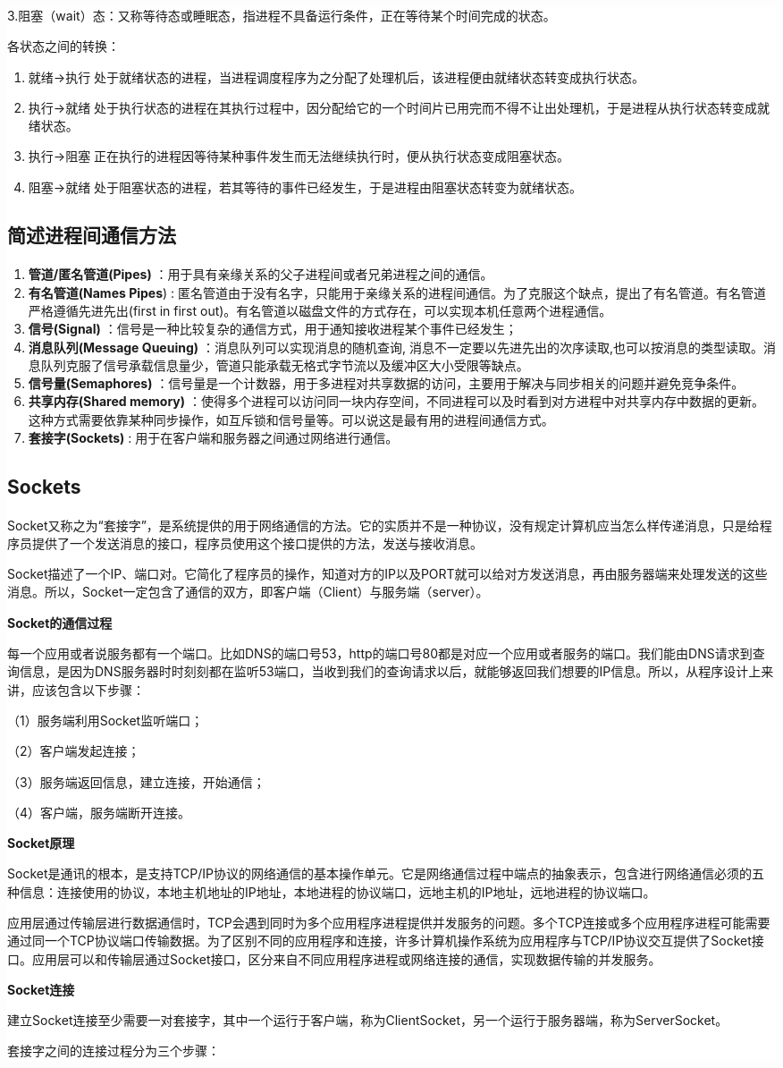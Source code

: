 3.阻塞（wait）态：又称等待态或睡眠态，指进程不具备运行条件，正在等待某个时间完成的状态。 

各状态之间的转换： 

1. 就绪→执行 处于就绪状态的进程，当进程调度程序为之分配了处理机后，该进程便由就绪状态转变成执行状态。 

2. 执行→就绪 处于执行状态的进程在其执行过程中，因分配给它的一个时间片已用完而不得不让出处理机，于是进程从执行状态转变成就绪状态。 

3. 执行→阻塞 正在执行的进程因等待某种事件发生而无法继续执行时，便从执行状态变成阻塞状态。 

4. 阻塞→就绪 处于阻塞状态的进程，若其等待的事件已经发生，于是进程由阻塞状态转变为就绪状态。

## 简述进程间通信方法 

1. **管道/匿名管道(Pipes)** ：用于具有亲缘关系的父子进程间或者兄弟进程之间的通信。
2. **有名管道(Names Pipes**) : 匿名管道由于没有名字，只能用于亲缘关系的进程间通信。为了克服这个缺点，提出了有名管道。有名管道严格遵循先进先出(first in first out)。有名管道以磁盘文件的方式存在，可以实现本机任意两个进程通信。
3. **信号(Signal)** ：信号是一种比较复杂的通信方式，用于通知接收进程某个事件已经发生；
4. **消息队列(Message Queuing)** ：消息队列可以实现消息的随机查询, 消息不一定要以先进先出的次序读取,也可以按消息的类型读取。消息队列克服了信号承载信息量少，管道只能承载无格式字节流以及缓冲区大小受限等缺点。
5. **信号量(Semaphores)** ：信号量是一个计数器，用于多进程对共享数据的访问，主要用于解决与同步相关的问题并避免竞争条件。
6. **共享内存(Shared memory)** ：使得多个进程可以访问同一块内存空间，不同进程可以及时看到对方进程中对共享内存中数据的更新。这种方式需要依靠某种同步操作，如互斥锁和信号量等。可以说这是最有用的进程间通信方式。
7. **套接字(Sockets)** : 用于在客户端和服务器之间通过网络进行通信。

## Sockets

Socket又称之为“套接字”，是系统提供的用于网络通信的方法。它的实质并不是一种协议，没有规定计算机应当怎么样传递消息，只是给程序员提供了一个发送消息的接口，程序员使用这个接口提供的方法，发送与接收消息。

Socket描述了一个IP、端口对。它简化了程序员的操作，知道对方的IP以及PORT就可以给对方发送消息，再由服务器端来处理发送的这些消息。所以，Socket一定包含了通信的双方，即客户端（Client）与服务端（server）。

**Socket的通信过程**

每一个应用或者说服务都有一个端口。比如DNS的端口号53，http的端口号80都是对应一个应用或者服务的端口。我们能由DNS请求到查询信息，是因为DNS服务器时时刻刻都在监听53端口，当收到我们的查询请求以后，就能够返回我们想要的IP信息。所以，从程序设计上来讲，应该包含以下步骤：

（1）服务端利用Socket监听端口；

（2）客户端发起连接；

（3）服务端返回信息，建立连接，开始通信；

（4）客户端，服务端断开连接。

**Socket原理**

Socket是通讯的根本，是支持TCP/IP协议的网络通信的基本操作单元。它是网络通信过程中端点的抽象表示，包含进行网络通信必须的五种信息：连接使用的协议，本地主机地址的IP地址，本地进程的协议端口，远地主机的IP地址，远地进程的协议端口。

应用层通过传输层进行数据通信时，TCP会遇到同时为多个应用程序进程提供并发服务的问题。多个TCP连接或多个应用程序进程可能需要通过同一个TCP协议端口传输数据。为了区别不同的应用程序和连接，许多计算机操作系统为应用程序与TCP/IP协议交互提供了Socket接口。应用层可以和传输层通过Socket接口，区分来自不同应用程序进程或网络连接的通信，实现数据传输的并发服务。

**Socket连接**

建立Socket连接至少需要一对套接字，其中一个运行于客户端，称为ClientSocket，另一个运行于服务器端，称为ServerSocket。

套接字之间的连接过程分为三个步骤：
